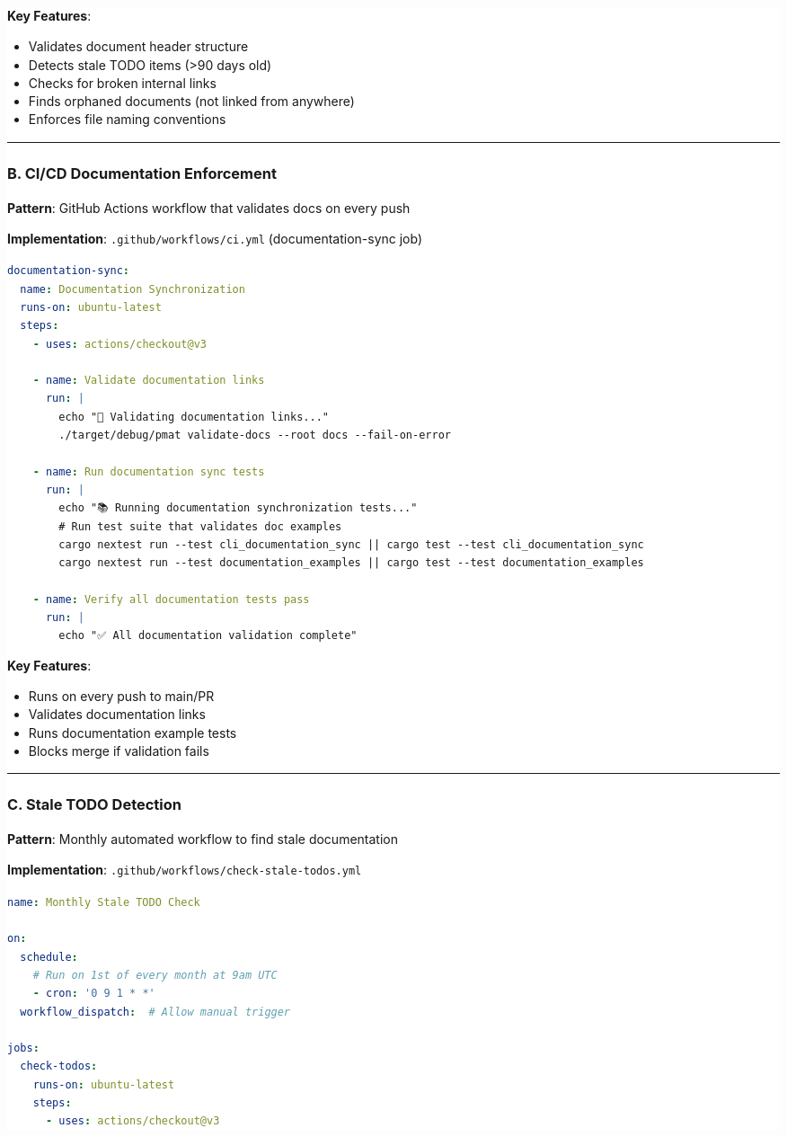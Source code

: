 **Key Features**:
- Validates document header structure
- Detects stale TODO items (>90 days old)
- Checks for broken internal links
- Finds orphaned documents (not linked from anywhere)
- Enforces file naming conventions

---

### B. CI/CD Documentation Enforcement

**Pattern**: GitHub Actions workflow that validates docs on every push

**Implementation**: `.github/workflows/ci.yml` (documentation-sync job)

```yaml
documentation-sync:
  name: Documentation Synchronization
  runs-on: ubuntu-latest
  steps:
    - uses: actions/checkout@v3
    
    - name: Validate documentation links
      run: |
        echo "🔗 Validating documentation links..."
        ./target/debug/pmat validate-docs --root docs --fail-on-error
    
    - name: Run documentation sync tests
      run: |
        echo "📚 Running documentation synchronization tests..."
        # Run test suite that validates doc examples
        cargo nextest run --test cli_documentation_sync || cargo test --test cli_documentation_sync
        cargo nextest run --test documentation_examples || cargo test --test documentation_examples
    
    - name: Verify all documentation tests pass
      run: |
        echo "✅ All documentation validation complete"
```

**Key Features**:
- Runs on every push to main/PR
- Validates documentation links
- Runs documentation example tests
- Blocks merge if validation fails

---

### C. Stale TODO Detection

**Pattern**: Monthly automated workflow to find stale documentation

**Implementation**: `.github/workflows/check-stale-todos.yml`

```yaml
name: Monthly Stale TODO Check

on:
  schedule:
    # Run on 1st of every month at 9am UTC
    - cron: '0 9 1 * *'
  workflow_dispatch:  # Allow manual trigger

jobs:
  check-todos:
    runs-on: ubuntu-latest
    steps:
      - uses: actions/checkout@v3
```